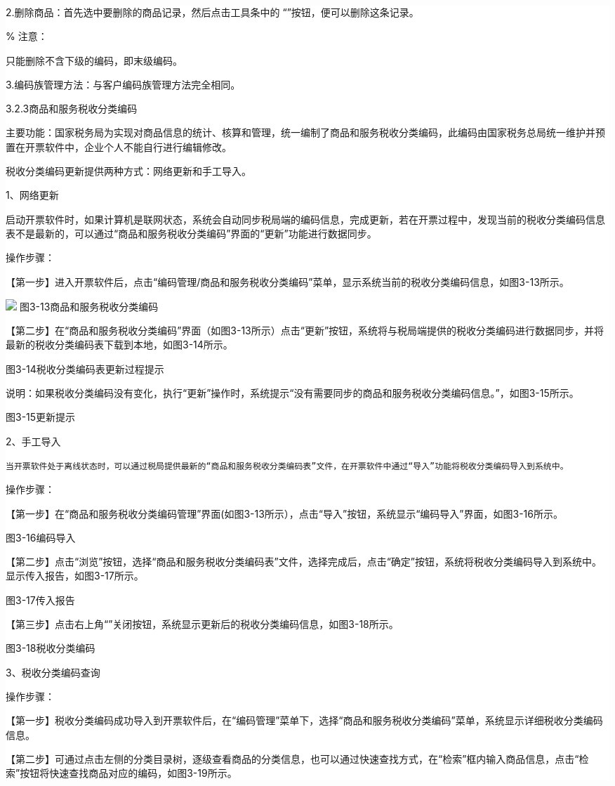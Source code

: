 2.删除商品：首先选中要删除的商品记录，然后点击工具条中的  “”按钮，便可以删除这条记录。

% 注意：

只能删除不含下级的编码，即末级编码。

3.编码族管理方法：与客户编码族管理方法完全相同。

3.2.3商品和服务税收分类编码

主要功能：国家税务局为实现对商品信息的统计、核算和管理，统一编制了商品和服务税收分类编码，此编码由国家税务总局统一维护并预置在开票软件中，企业个人不能自行进行编辑修改。

税收分类编码更新提供两种方式：网络更新和手工导入。

1、网络更新

启动开票软件时，如果计算机是联网状态，系统会自动同步税局端的编码信息，完成更新，若在开票过程中，发现当前的税收分类编码信息表不是最新的，可以通过“商品和服务税收分类编码”界面的“更新”功能进行数据同步。

操作步骤：

【第一步】进入开票软件后，点击“编码管理/商品和服务税收分类编码”菜单，显示系统当前的税收分类编码信息，如图3-13所示。

![](image062.png)
图3-13商品和服务税收分类编码

【第二步】在“商品和服务税收分类编码”界面（如图3-13所示）点击“更新”按钮，系统将与税局端提供的税收分类编码进行数据同步，并将最新的税收分类编码表下载到本地，如图3-14所示。


 图3-14税收分类编码表更新过程提示

   说明：如果税收分类编码没有变化，执行“更新”操作时，系统提示“没有需要同步的商品和服务税收分类编码信息。”，如图3-15所示。


 图3-15更新提示

2、手工导入

    当开票软件处于离线状态时，可以通过税局提供最新的“商品和服务税收分类编码表”文件，在开票软件中通过“导入”功能将税收分类编码导入到系统中。

操作步骤：

【第一步】在“商品和服务税收分类编码管理”界面(如图3-13所示），点击“导入”按钮，系统显示“编码导入”界面，如图3-16所示。


图3-16编码导入

【第二步】点击“浏览”按钮，选择“商品和服务税收分类编码表”文件，选择完成后，点击“确定”按钮，系统将税收分类编码导入到系统中。显示传入报告，如图3-17所示。


图3-17传入报告

 【第三步】点击右上角“”关闭按钮，系统显示更新后的税收分类编码信息，如图3-18所示。


图3-18税收分类编码

3、税收分类编码查询

操作步骤：

【第一步】税收分类编码成功导入到开票软件后，在“编码管理”菜单下，选择“商品和服务税收分类编码”菜单，系统显示详细税收分类编码信息。

【第二步】可通过点击左侧的分类目录树，逐级查看商品的分类信息，也可以通过快速查找方式，在“检索”框内输入商品信息，点击“检索”按钮将快速查找商品对应的编码，如图3-19所示。

